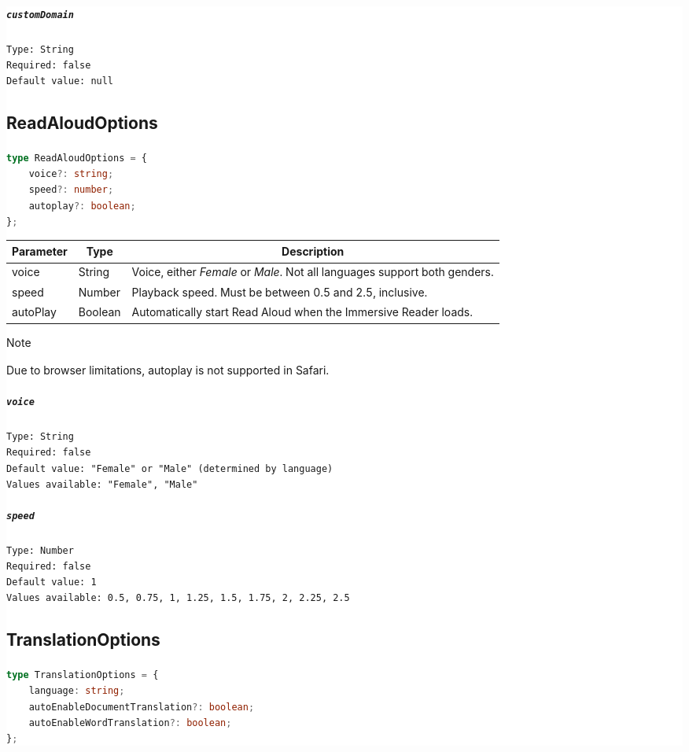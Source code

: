 ##### `customDomain`
```Parameters
Type: String
Required: false
Default value: null
```

## ReadAloudOptions

```typescript
type ReadAloudOptions = {
    voice?: string;
    speed?: number;
    autoplay?: boolean;
};
```

| Parameter | Type | Description |
| ---- | ---- |------------ |
| voice | String | Voice, either *Female* or *Male*. Not all languages support both genders. |
| speed | Number | Playback speed. Must be between 0.5 and 2.5, inclusive. |
| autoPlay | Boolean | Automatically start Read Aloud when the Immersive Reader loads. |

> [!NOTE]
> Due to browser limitations, autoplay is not supported in Safari.

##### `voice`
```Parameters
Type: String
Required: false
Default value: "Female" or "Male" (determined by language) 
Values available: "Female", "Male"
```

##### `speed`
```Parameters
Type: Number
Required: false
Default value: 1
Values available: 0.5, 0.75, 1, 1.25, 1.5, 1.75, 2, 2.25, 2.5
```

## TranslationOptions

```typescript
type TranslationOptions = {
    language: string;
    autoEnableDocumentTranslation?: boolean;
    autoEnableWordTranslation?: boolean;
};
```
